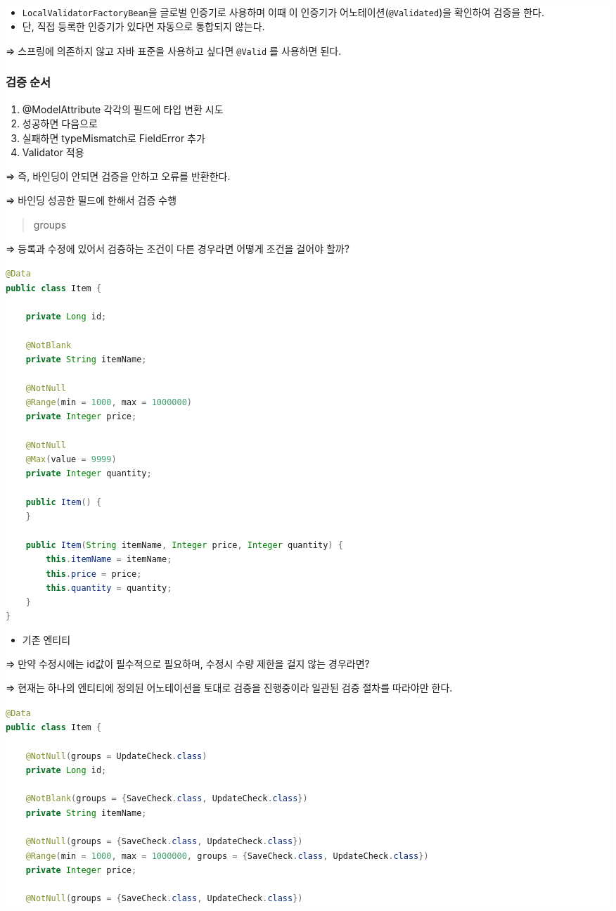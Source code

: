 - `LocalValidatorFactoryBean`을 글로벌 인증기로 사용하며 이때 이 인증기가 어노테이션(`@Validated`)을 확인하여 검증을 한다.
- 단, 직접 등록한 인증기가 있다면 자동으로 통합되지 않는다.

⇒ 스프링에 의존하지 않고 자바 표준을 사용하고 싶다면 `@Valid` 를 사용하면 된다.

### **검증** **순서**

1. @ModelAttribute 각각의 필드에 타입 변환 시도
2. 성공하면 다음으로
3. 실패하면 typeMismatch로 FieldError 추가
4. Validator 적용

⇒ 즉, 바인딩이 안되면 검증을 안하고 오류를 반환한다.

⇒ 바인딩 성공한 필드에 한해서 검증 수행

> groups

⇒ 등록과 수정에 있어서 검증하는 조건이 다른 경우라면 어떻게 조건을 걸어야 할까?

```java
@Data
public class Item {

    private Long id;

    @NotBlank
    private String itemName;

    @NotNull
    @Range(min = 1000, max = 1000000)
    private Integer price;

    @NotNull
    @Max(value = 9999)
    private Integer quantity;

    public Item() {
    }

    public Item(String itemName, Integer price, Integer quantity) {
        this.itemName = itemName;
        this.price = price;
        this.quantity = quantity;
    }
}
```

- 기존 엔티티

⇒ 만약 수정시에는 id값이 필수적으로 필요하며, 수정시 수량 제한을 걸지 않는 경우라면?

⇒ 현재는 하나의 엔티티에 정의된 어노테이션을 토대로 검증을 진행중이라 일관된 검증 절차를 따라야만 한다.

```java
@Data
public class Item {

    @NotNull(groups = UpdateCheck.class)
    private Long id;

    @NotBlank(groups = {SaveCheck.class, UpdateCheck.class})
    private String itemName;

    @NotNull(groups = {SaveCheck.class, UpdateCheck.class})
    @Range(min = 1000, max = 1000000, groups = {SaveCheck.class, UpdateCheck.class})
    private Integer price;

    @NotNull(groups = {SaveCheck.class, UpdateCheck.class})
```